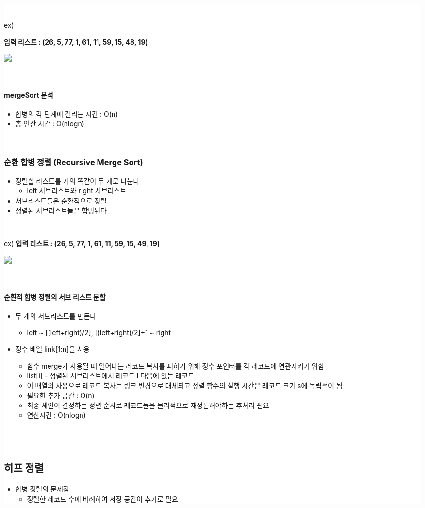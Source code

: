 <br/>
 
ex)

 
**입력 리스트 : (26, 5, 77, 1, 61, 11, 59, 15, 48, 19)**

 
 
 ![](https://images.velog.io/images/cham/post/96d23d6b-3d2e-481e-9e93-a46080062bd9/image.png)

<br/>


#### mergeSort 분석

 - 합병의 각 단계에 걸리는 시간 : O(n)
 - 총 연산 시간 : O(nlogn)


<br/>

### 순환 합병 정렬 (Recursive Merge Sort)

 - 정렬할 리스트를 거의 똑같이 두 개로 나눈다
   - left 서브리스트와 right 서브리스트
 - 서브리스트들은 순환적으로 정렬
 - 정렬된 서브리스트들은 합병된다
 
 
<br/>

ex)
**입력 리스트 : (26, 5, 77, 1, 61, 11, 59, 15, 49, 19)**

![](https://images.velog.io/images/cham/post/24379864-4004-4ef5-8624-bf748d475431/image.png)

<br/>

#### 순환적 합병 정렬의 서브 리스트 분할

 - 두 개의 서브리스트를 만든다
   - left ~ [(left+right)/2], [(left+right)/2]+1 ~ right
   
 - 정수 배열 link[1:n]을 사용
   - 함수 merge가 사용될 때 일어나는 레코드 복사를 피하기 위해 정수 포인터를 각 레코드에 연관시키기 위함
   - list[i] - 정렬된 서브리스트에서 레코드 I 다음에 있는 레코드
   - 이 배열의 사용으로 레코드 복사는 링크 변경으로 대체되고 정렬 함수의 실행 시간은 레코드 크기 s에 독립적이 됨
   - 필요한 추가 공간 : O(n)
   - 최종 체인이 결정하는 정렬 순서로 레코드들을 물리적으로 재정돈해야하는 후처리 필요
   - 연산시간 : O(nlogn)


<br/><br/>


## 히프 정렬


- 합병 정렬의 문제점
  - 정렬한 레코드 수에 비례하여 저장 공간이 추가로 필요
  